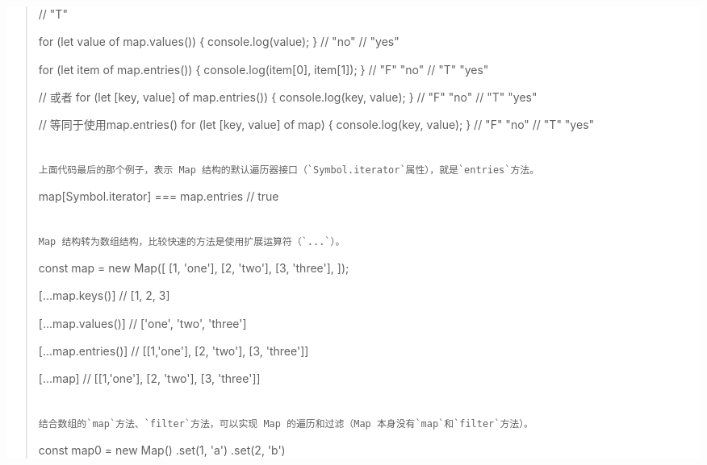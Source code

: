   > // "T"
  > 
  > for (let value of map.values()) {
  >   console.log(value);
  > }
  > // "no"
  > // "yes"
  > 
  > for (let item of map.entries()) {
  >   console.log(item[0], item[1]);
  > }
  > // "F" "no"
  > // "T" "yes"
  > 
  > // 或者
  > for (let [key, value] of map.entries()) {
  >   console.log(key, value);
  > }
  > // "F" "no"
  > // "T" "yes"
  > 
  > // 等同于使用map.entries()
  > for (let [key, value] of map) {
  >   console.log(key, value);
  > }
  > // "F" "no"
  > // "T" "yes"
  > ```
  >
  > 上面代码最后的那个例子，表示 Map 结构的默认遍历器接口（`Symbol.iterator`属性），就是`entries`方法。
  >
  > ```
  > map[Symbol.iterator] === map.entries
  > // true
  > ```
  >
  > Map 结构转为数组结构，比较快速的方法是使用扩展运算符（`...`）。
  >
  > ```
  > const map = new Map([
  >   [1, 'one'],
  >   [2, 'two'],
  >   [3, 'three'],
  > ]);
  > 
  > [...map.keys()]
  > // [1, 2, 3]
  > 
  > [...map.values()]
  > // ['one', 'two', 'three']
  > 
  > [...map.entries()]
  > // [[1,'one'], [2, 'two'], [3, 'three']]
  > 
  > [...map]
  > // [[1,'one'], [2, 'two'], [3, 'three']]
  > ```
  >
  > 结合数组的`map`方法、`filter`方法，可以实现 Map 的遍历和过滤（Map 本身没有`map`和`filter`方法）。
  >
  > ```
  > const map0 = new Map()
  >   .set(1, 'a')
  >   .set(2, 'b')
